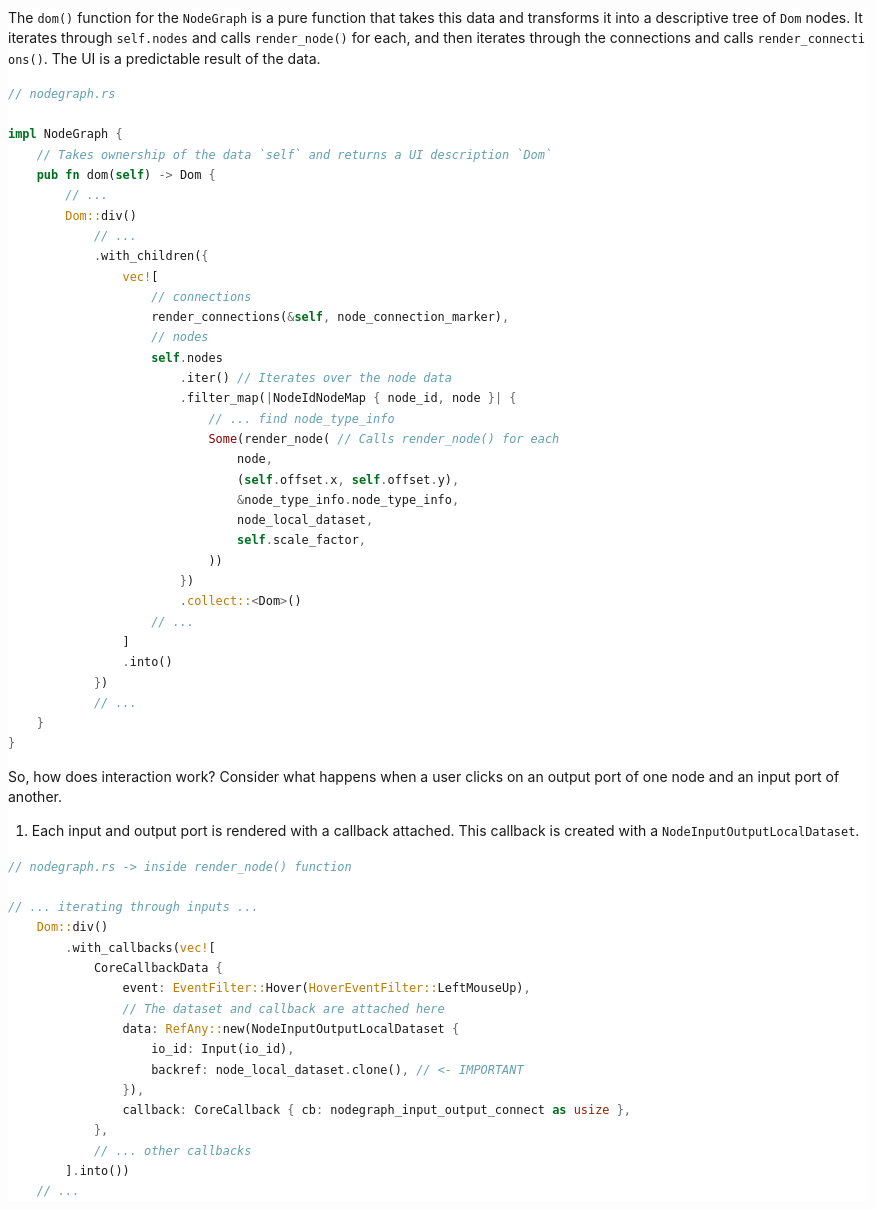 The `dom()` function for the `NodeGraph` is a pure function that takes this data and transforms 
it into a descriptive tree of `Dom` nodes. It iterates through `self.nodes` and calls `render_node()` 
for each, and then iterates through the connections and calls `render_connections()`. The UI is a 
predictable result of the data.

```rust
// nodegraph.rs

impl NodeGraph {
    // Takes ownership of the data `self` and returns a UI description `Dom`
    pub fn dom(self) -> Dom {
        // ...
        Dom::div()
            // ...
            .with_children({
                vec![
                    // connections
                    render_connections(&self, node_connection_marker),
                    // nodes
                    self.nodes
                        .iter() // Iterates over the node data
                        .filter_map(|NodeIdNodeMap { node_id, node }| {
                            // ... find node_type_info
                            Some(render_node( // Calls render_node() for each
                                node,
                                (self.offset.x, self.offset.y),
                                &node_type_info.node_type_info,
                                node_local_dataset,
                                self.scale_factor,
                            ))
                        })
                        .collect::<Dom>()
                    // ...
                ]
                .into()
            })
            // ...
    }
}
```

So, how does interaction work? Consider what happens when a user clicks on an output port of one node and an input port of another.

1.  Each input and output port is rendered with a callback attached. This callback is created with a `NodeInputOutputLocalDataset`.

```rust
// nodegraph.rs -> inside render_node() function

// ... iterating through inputs ...
    Dom::div()
        .with_callbacks(vec![
            CoreCallbackData {
                event: EventFilter::Hover(HoverEventFilter::LeftMouseUp),
                // The dataset and callback are attached here
                data: RefAny::new(NodeInputOutputLocalDataset {
                    io_id: Input(io_id),
                    backref: node_local_dataset.clone(), // <- IMPORTANT
                }),
                callback: CoreCallback { cb: nodegraph_input_output_connect as usize },
            },
            // ... other callbacks
        ].into())
    // ...
```